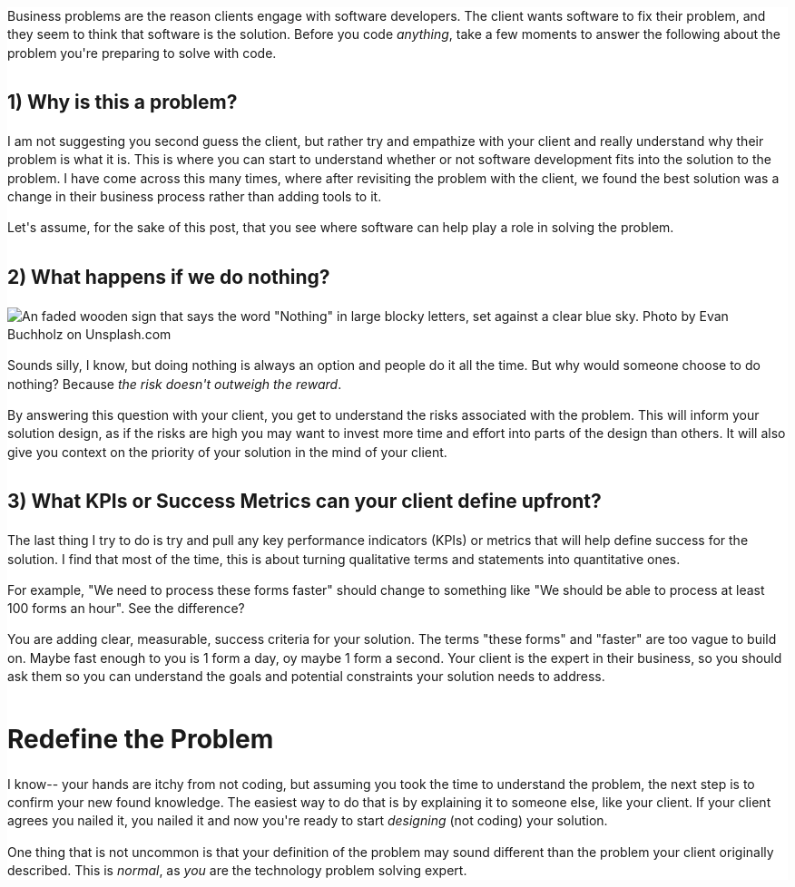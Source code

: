 Business problems are the reason clients engage with software developers. The client wants software to fix their problem, and they seem to think that software is the solution. Before you code _anything_, take a few moments to answer the following about the problem you're preparing to solve with code.

## 1) Why is this a problem?

I am not suggesting you second guess the client, but rather try and empathize with your client and really understand why their problem is what it is. This is where you can start to understand whether or not software development fits into the solution to the problem. I have come across this many times, where after revisiting the problem with the client, we found the best solution was a change in their business process rather than adding tools to it.

Let's assume, for the sake of this post, that you see where software can help play a role in solving the problem.

## 2) What happens if we do nothing?

![An faded wooden sign that says the word "Nothing" in large blocky letters, set against a clear blue sky. Photo by Evan Buchholz on Unsplash.com](./nothing-sign.jpg)

Sounds silly, I know, but doing nothing is always an option and people do it all the time. But why would someone choose to do nothing? Because _the risk doesn't outweigh the reward_. 

By answering this question with your client, you get to understand the risks associated with the problem. This will inform your solution design, as if the risks are high you may want to invest more time and effort into parts of the design than others. It will also give you context on the priority of your solution in the mind of your client.

## 3) What KPIs or Success Metrics can your client define upfront?

The last thing I try to do is try and pull any key performance indicators (KPIs) or metrics that will help define success for the solution. I find that most of the time, this is about turning qualitative terms and statements into quantitative ones. 

For example, "We need to process these forms faster" should change to something like "We should be able to process at least 100 forms an hour". See the difference?

You are adding clear, measurable, success criteria for your solution. The terms "these forms" and "faster" are too vague to build on. Maybe fast enough to you is 1 form a day, oy maybe 1 form a second. Your client is the expert in their business, so you should ask them so you can understand the goals and potential constraints your solution needs to address.

# Redefine the Problem

I know-- your hands are itchy from not coding, but assuming you took the time to understand the problem, the next step is to confirm your new found knowledge. The easiest way to do that is by explaining it to someone else, like your client. If your client agrees you nailed it, you nailed it and now you're ready to start 
_designing_ (not coding) your solution.

One thing that is not uncommon is that your definition of the problem may sound different than the problem your client originally described. This is _normal_, as _you_ are the technology problem solving expert. 
